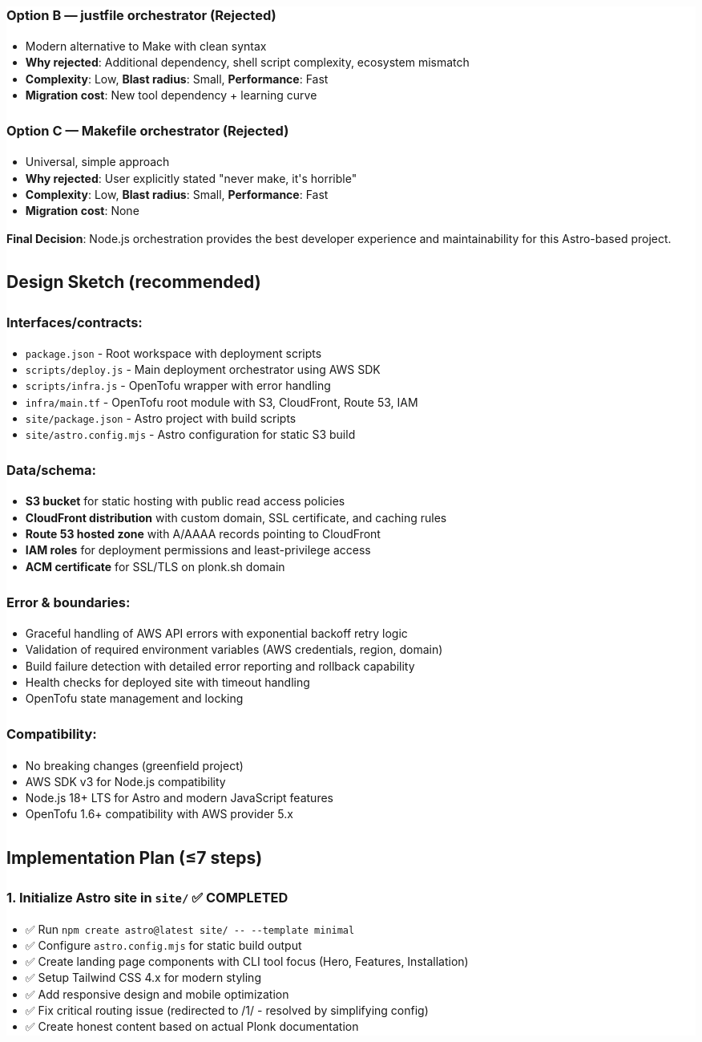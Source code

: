 ### Option B — justfile orchestrator (Rejected)
- Modern alternative to Make with clean syntax
- **Why rejected**: Additional dependency, shell script complexity, ecosystem mismatch
- **Complexity**: Low, **Blast radius**: Small, **Performance**: Fast
- **Migration cost**: New tool dependency + learning curve

### Option C — Makefile orchestrator (Rejected)
- Universal, simple approach
- **Why rejected**: User explicitly stated "never make, it's horrible"
- **Complexity**: Low, **Blast radius**: Small, **Performance**: Fast
- **Migration cost**: None

**Final Decision**: Node.js orchestration provides the best developer experience and maintainability for this Astro-based project.

## Design Sketch (recommended)

### Interfaces/contracts:
- `package.json` - Root workspace with deployment scripts
- `scripts/deploy.js` - Main deployment orchestrator using AWS SDK
- `scripts/infra.js` - OpenTofu wrapper with error handling
- `infra/main.tf` - OpenTofu root module with S3, CloudFront, Route 53, IAM
- `site/package.json` - Astro project with build scripts
- `site/astro.config.mjs` - Astro configuration for static S3 build

### Data/schema:
- **S3 bucket** for static hosting with public read access policies
- **CloudFront distribution** with custom domain, SSL certificate, and caching rules
- **Route 53 hosted zone** with A/AAAA records pointing to CloudFront
- **IAM roles** for deployment permissions and least-privilege access
- **ACM certificate** for SSL/TLS on plonk.sh domain

### Error & boundaries:
- Graceful handling of AWS API errors with exponential backoff retry logic
- Validation of required environment variables (AWS credentials, region, domain)
- Build failure detection with detailed error reporting and rollback capability
- Health checks for deployed site with timeout handling
- OpenTofu state management and locking

### Compatibility:
- No breaking changes (greenfield project)
- AWS SDK v3 for Node.js compatibility
- Node.js 18+ LTS for Astro and modern JavaScript features
- OpenTofu 1.6+ compatibility with AWS provider 5.x

## Implementation Plan (≤7 steps)

### 1. Initialize Astro site in `site/` ✅ **COMPLETED**
- ✅ Run `npm create astro@latest site/ -- --template minimal`
- ✅ Configure `astro.config.mjs` for static build output
- ✅ Create landing page components with CLI tool focus (Hero, Features, Installation)
- ✅ Setup Tailwind CSS 4.x for modern styling
- ✅ Add responsive design and mobile optimization
- ✅ Fix critical routing issue (redirected to /1/ - resolved by simplifying config)
- ✅ Create honest content based on actual Plonk documentation
